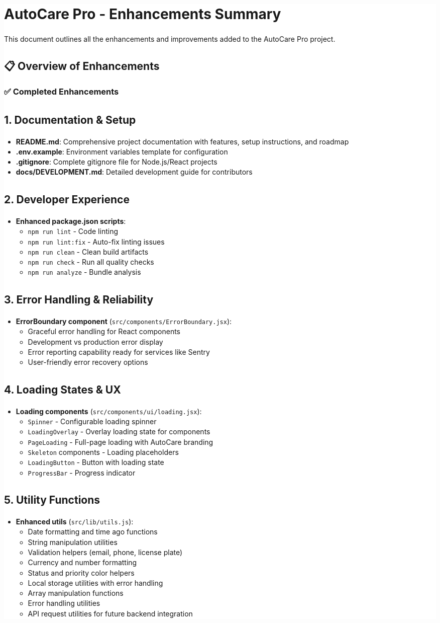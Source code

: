 # AutoCare Pro - Enhancements Summary

This document outlines all the enhancements and improvements added to the AutoCare Pro project.

## 📋 Overview of Enhancements

### ✅ Completed Enhancements

## 1. **Documentation & Setup**
- **README.md**: Comprehensive project documentation with features, setup instructions, and roadmap
- **.env.example**: Environment variables template for configuration
- **.gitignore**: Complete gitignore file for Node.js/React projects
- **docs/DEVELOPMENT.md**: Detailed development guide for contributors

## 2. **Developer Experience**
- **Enhanced package.json scripts**:
  - `npm run lint` - Code linting
  - `npm run lint:fix` - Auto-fix linting issues
  - `npm run clean` - Clean build artifacts
  - `npm run check` - Run all quality checks
  - `npm run analyze` - Bundle analysis

## 3. **Error Handling & Reliability**
- **ErrorBoundary component** (`src/components/ErrorBoundary.jsx`):
  - Graceful error handling for React components
  - Development vs production error display
  - Error reporting capability ready for services like Sentry
  - User-friendly error recovery options

## 4. **Loading States & UX**
- **Loading components** (`src/components/ui/loading.jsx`):
  - `Spinner` - Configurable loading spinner
  - `LoadingOverlay` - Overlay loading state for components
  - `PageLoading` - Full-page loading with AutoCare branding
  - `Skeleton` components - Loading placeholders
  - `LoadingButton` - Button with loading state
  - `ProgressBar` - Progress indicator

## 5. **Utility Functions**
- **Enhanced utils** (`src/lib/utils.js`):
  - Date formatting and time ago functions
  - String manipulation utilities
  - Validation helpers (email, phone, license plate)
  - Currency and number formatting
  - Status and priority color helpers
  - Local storage utilities with error handling
  - Array manipulation functions
  - Error handling utilities
  - API request utilities for future backend integration
